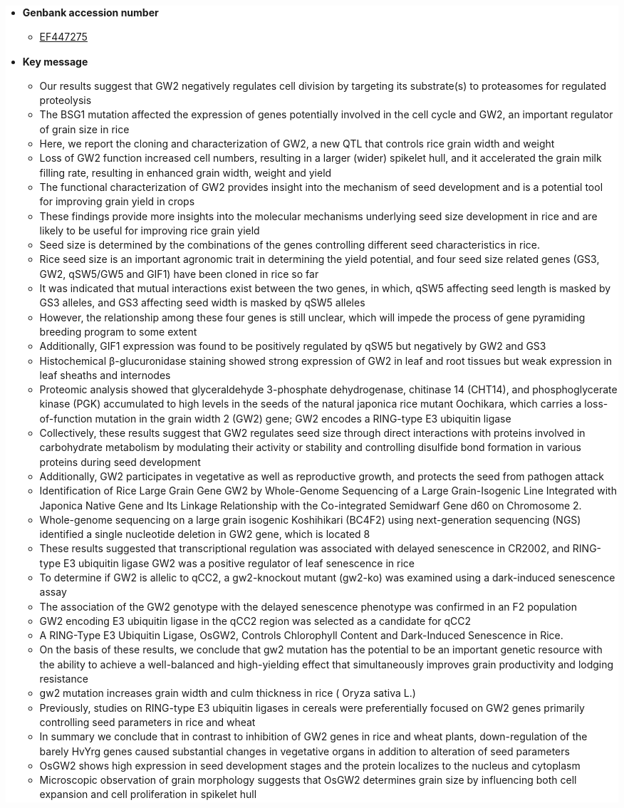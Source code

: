 * **Genbank accession number**  
    + [EF447275](http://www.ncbi.nlm.nih.gov/nuccore/EF447275)

* **Key message**  
    + Our results suggest that GW2 negatively regulates cell division by targeting its substrate(s) to proteasomes for regulated proteolysis
    + The BSG1 mutation affected the expression of genes potentially involved in the cell cycle and GW2, an important regulator of grain size in rice
    + Here, we report the cloning and characterization of GW2, a new QTL that controls rice grain width and weight
    + Loss of GW2 function increased cell numbers, resulting in a larger (wider) spikelet hull, and it accelerated the grain milk filling rate, resulting in enhanced grain width, weight and yield
    + The functional characterization of GW2 provides insight into the mechanism of seed development and is a potential tool for improving grain yield in crops
    + These findings provide more insights into the molecular mechanisms underlying seed size development in rice and are likely to be useful for improving rice grain yield
    + Seed size is determined by the combinations of the genes controlling different seed characteristics in rice.
    + Rice seed size is an important agronomic trait in determining the yield potential, and four seed size related genes (GS3, GW2, qSW5/GW5 and GIF1) have been cloned in rice so far
    + It was indicated that mutual interactions exist between the two genes, in which, qSW5 affecting seed length is masked by GS3 alleles, and GS3 affecting seed width is masked by qSW5 alleles
    + However, the relationship among these four genes is still unclear, which will impede the process of gene pyramiding breeding program to some extent
    + Additionally, GIF1 expression was found to be positively regulated by qSW5 but negatively by GW2 and GS3
    + Histochemical β-glucuronidase staining showed strong expression of GW2 in leaf and root tissues but weak expression in leaf sheaths and internodes
    + Proteomic analysis showed that glyceraldehyde 3-phosphate dehydrogenase, chitinase 14 (CHT14), and phosphoglycerate kinase (PGK) accumulated to high levels in the seeds of the natural japonica rice mutant Oochikara, which carries a loss-of-function mutation in the grain width 2 (GW2) gene; GW2 encodes a RING-type E3 ubiquitin ligase
    + Collectively, these results suggest that GW2 regulates seed size through direct interactions with proteins involved in carbohydrate metabolism by modulating their activity or stability and controlling disulfide bond formation in various proteins during seed development
    + Additionally, GW2 participates in vegetative as well as reproductive growth, and protects the seed from pathogen attack
    + Identification of Rice Large Grain Gene GW2 by Whole-Genome Sequencing of a Large Grain-Isogenic Line Integrated with Japonica Native Gene and Its Linkage Relationship with the Co-integrated Semidwarf Gene d60 on Chromosome 2.
    + Whole-genome sequencing on a large grain isogenic Koshihikari (BC4F2) using next-generation sequencing (NGS) identified a single nucleotide deletion in GW2 gene, which is located 8
    + These results suggested that transcriptional regulation was associated with delayed senescence in CR2002, and RING-type E3 ubiquitin ligase GW2 was a positive regulator of leaf senescence in rice
    + To determine if GW2 is allelic to qCC2, a gw2-knockout mutant (gw2-ko) was examined using a dark-induced senescence assay
    + The association of the GW2 genotype with the delayed senescence phenotype was confirmed in an F2 population
    + GW2 encoding E3 ubiquitin ligase in the qCC2 region was selected as a candidate for qCC2
    + A RING-Type E3 Ubiquitin Ligase, OsGW2, Controls Chlorophyll Content and Dark-Induced Senescence in Rice.
    + On the basis of these results, we conclude that gw2 mutation has the potential to be an important genetic resource with the ability to achieve a well-balanced and high-yielding effect that simultaneously improves grain productivity and lodging resistance
    + gw2 mutation increases grain width and culm thickness in rice ( Oryza sativa L.)
    + Previously, studies on RING-type E3 ubiquitin ligases in cereals were preferentially focused on GW2 genes primarily controlling seed parameters in rice and wheat
    + In summary we conclude that in contrast to inhibition of GW2 genes in rice and wheat plants, down-regulation of the barely HvYrg genes caused substantial changes in vegetative organs in addition to alteration of seed parameters
    + OsGW2 shows high expression in seed development stages and the protein localizes to the nucleus and cytoplasm
    + Microscopic observation of grain morphology suggests that OsGW2 determines grain size by influencing both cell expansion and cell proliferation in spikelet hull